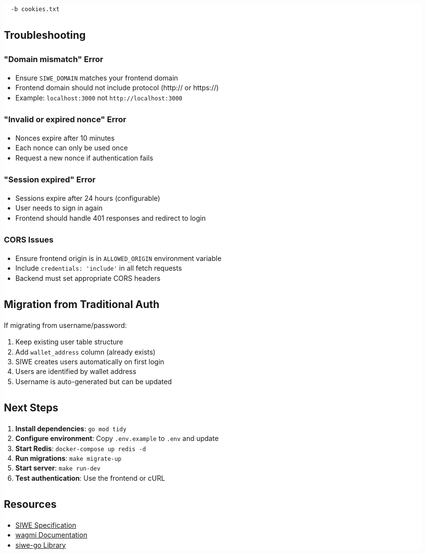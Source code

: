 ```bash
  -b cookies.txt
```

## Troubleshooting

### "Domain mismatch" Error

- Ensure `SIWE_DOMAIN` matches your frontend domain
- Frontend domain should not include protocol (http:// or https://)
- Example: `localhost:3000` not `http://localhost:3000`

### "Invalid or expired nonce" Error

- Nonces expire after 10 minutes
- Each nonce can only be used once
- Request a new nonce if authentication fails

### "Session expired" Error

- Sessions expire after 24 hours (configurable)
- User needs to sign in again
- Frontend should handle 401 responses and redirect to login

### CORS Issues

- Ensure frontend origin is in `ALLOWED_ORIGIN` environment variable
- Include `credentials: 'include'` in all fetch requests
- Backend must set appropriate CORS headers

## Migration from Traditional Auth

If migrating from username/password:

1. Keep existing user table structure
2. Add `wallet_address` column (already exists)
3. SIWE creates users automatically on first login
4. Users are identified by wallet address
5. Username is auto-generated but can be updated

## Next Steps

1. **Install dependencies**: `go mod tidy`
2. **Configure environment**: Copy `.env.example` to `.env` and update
3. **Start Redis**: `docker-compose up redis -d`
4. **Run migrations**: `make migrate-up`
5. **Start server**: `make run-dev`
6. **Test authentication**: Use the frontend or cURL

## Resources

- [SIWE Specification](https://eips.ethereum.org/EIPS/eip-4361)
- [wagmi Documentation](https://wagmi.sh/)
- [siwe-go Library](https://github.com/spruceid/siwe-go)
